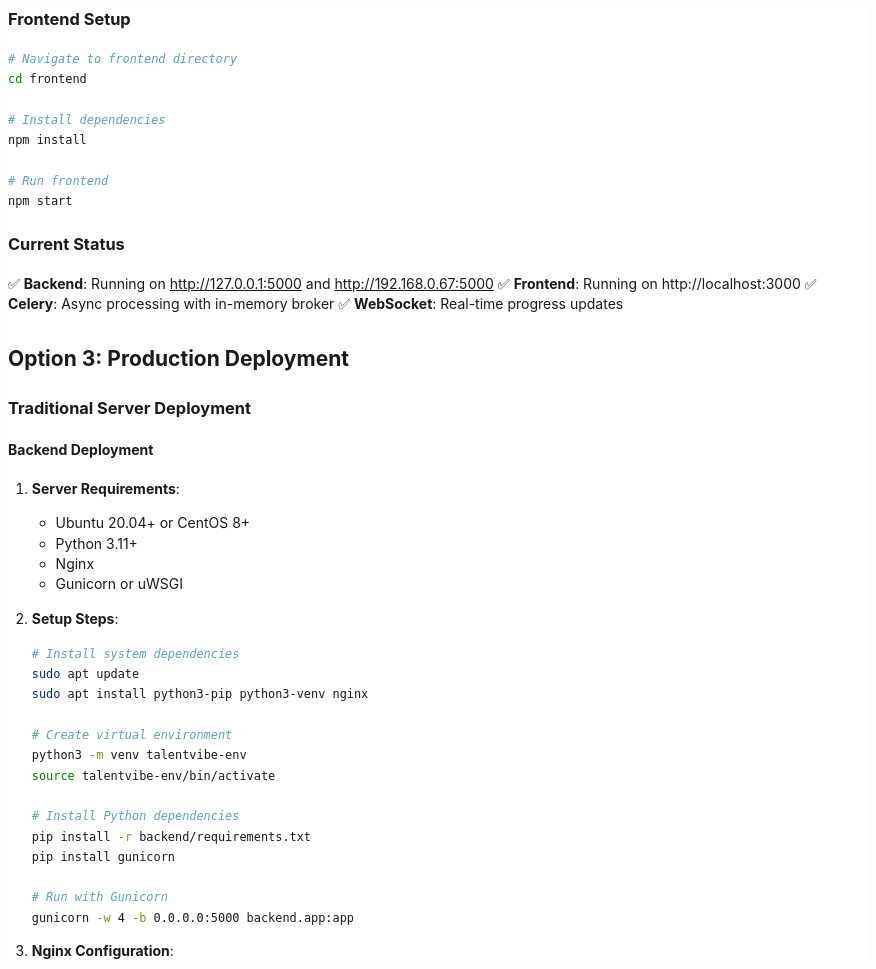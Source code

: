 ### Frontend Setup

```bash
# Navigate to frontend directory
cd frontend

# Install dependencies
npm install

# Run frontend
npm start
```

### Current Status

✅ **Backend**: Running on http://127.0.0.1:5000 and http://192.168.0.67:5000
✅ **Frontend**: Running on http://localhost:3000
✅ **Celery**: Async processing with in-memory broker
✅ **WebSocket**: Real-time progress updates

## Option 3: Production Deployment

### Traditional Server Deployment

#### Backend Deployment

1. **Server Requirements**:

   - Ubuntu 20.04+ or CentOS 8+
   - Python 3.11+
   - Nginx
   - Gunicorn or uWSGI

2. **Setup Steps**:

   ```bash
   # Install system dependencies
   sudo apt update
   sudo apt install python3-pip python3-venv nginx

   # Create virtual environment
   python3 -m venv talentvibe-env
   source talentvibe-env/bin/activate

   # Install Python dependencies
   pip install -r backend/requirements.txt
   pip install gunicorn

   # Run with Gunicorn
   gunicorn -w 4 -b 0.0.0.0:5000 backend.app:app
   ```

3. **Nginx Configuration**:
